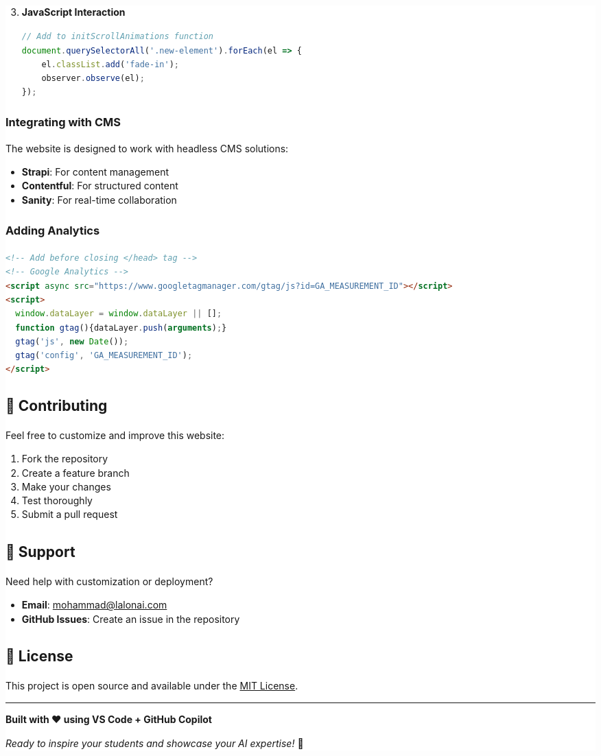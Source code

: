 3. **JavaScript Interaction**
   ```javascript
   // Add to initScrollAnimations function
   document.querySelectorAll('.new-element').forEach(el => {
       el.classList.add('fade-in');
       observer.observe(el);
   });
   ```

### Integrating with CMS

The website is designed to work with headless CMS solutions:
- **Strapi**: For content management
- **Contentful**: For structured content
- **Sanity**: For real-time collaboration

### Adding Analytics

```html
<!-- Add before closing </head> tag -->
<!-- Google Analytics -->
<script async src="https://www.googletagmanager.com/gtag/js?id=GA_MEASUREMENT_ID"></script>
<script>
  window.dataLayer = window.dataLayer || [];
  function gtag(){dataLayer.push(arguments);}
  gtag('js', new Date());
  gtag('config', 'GA_MEASUREMENT_ID');
</script>
```

## 🤝 Contributing

Feel free to customize and improve this website:

1. Fork the repository
2. Create a feature branch
3. Make your changes
4. Test thoroughly
5. Submit a pull request

## 📧 Support

Need help with customization or deployment?
- **Email**: mohammad@lalonai.com
- **GitHub Issues**: Create an issue in the repository

## 📄 License

This project is open source and available under the [MIT License](LICENSE).

---

**Built with ❤️ using VS Code + GitHub Copilot**

*Ready to inspire your students and showcase your AI expertise!* 🎯
